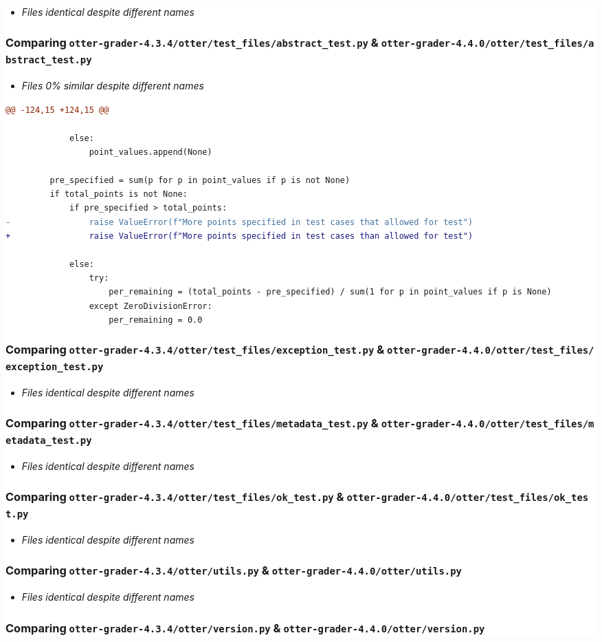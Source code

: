  * *Files identical despite different names*

### Comparing `otter-grader-4.3.4/otter/test_files/abstract_test.py` & `otter-grader-4.4.0/otter/test_files/abstract_test.py`

 * *Files 0% similar despite different names*

```diff
@@ -124,15 +124,15 @@
 
             else:
                 point_values.append(None)
 
         pre_specified = sum(p for p in point_values if p is not None)
         if total_points is not None:
             if pre_specified > total_points:
-                raise ValueError(f"More points specified in test cases that allowed for test")
+                raise ValueError(f"More points specified in test cases than allowed for test")
 
             else:
                 try:
                     per_remaining = (total_points - pre_specified) / sum(1 for p in point_values if p is None)
                 except ZeroDivisionError:
                     per_remaining = 0.0
```

### Comparing `otter-grader-4.3.4/otter/test_files/exception_test.py` & `otter-grader-4.4.0/otter/test_files/exception_test.py`

 * *Files identical despite different names*

### Comparing `otter-grader-4.3.4/otter/test_files/metadata_test.py` & `otter-grader-4.4.0/otter/test_files/metadata_test.py`

 * *Files identical despite different names*

### Comparing `otter-grader-4.3.4/otter/test_files/ok_test.py` & `otter-grader-4.4.0/otter/test_files/ok_test.py`

 * *Files identical despite different names*

### Comparing `otter-grader-4.3.4/otter/utils.py` & `otter-grader-4.4.0/otter/utils.py`

 * *Files identical despite different names*

### Comparing `otter-grader-4.3.4/otter/version.py` & `otter-grader-4.4.0/otter/version.py`
